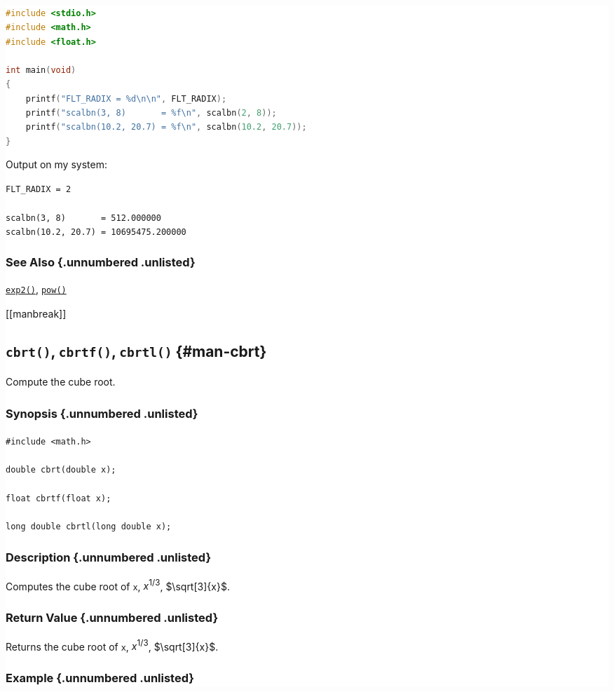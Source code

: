 ``` {.c .numberLines}
#include <stdio.h>
#include <math.h>
#include <float.h>

int main(void)
{
    printf("FLT_RADIX = %d\n\n", FLT_RADIX);
    printf("scalbn(3, 8)       = %f\n", scalbn(2, 8));
    printf("scalbn(10.2, 20.7) = %f\n", scalbn(10.2, 20.7));
}
```

Output on my system:

``` {.default}
FLT_RADIX = 2

scalbn(3, 8)       = 512.000000
scalbn(10.2, 20.7) = 10695475.200000
```

### See Also {.unnumbered .unlisted}

[`exp2()`](#man-exp2),
[`pow()`](#man-pow)


[[manbreak]]
## `cbrt()`, `cbrtf()`, `cbrtl()` {#man-cbrt}

Compute the cube root.

### Synopsis {.unnumbered .unlisted}

``` {.c}
#include <math.h>

double cbrt(double x);

float cbrtf(float x);

long double cbrtl(long double x);
```

### Description {.unnumbered .unlisted}

Computes the cube root of `x`, $x^{1/3}$, $\sqrt[3]{x}$.

### Return Value {.unnumbered .unlisted}

Returns the cube root of `x`, $x^{1/3}$, $\sqrt[3]{x}$.

### Example {.unnumbered .unlisted}
